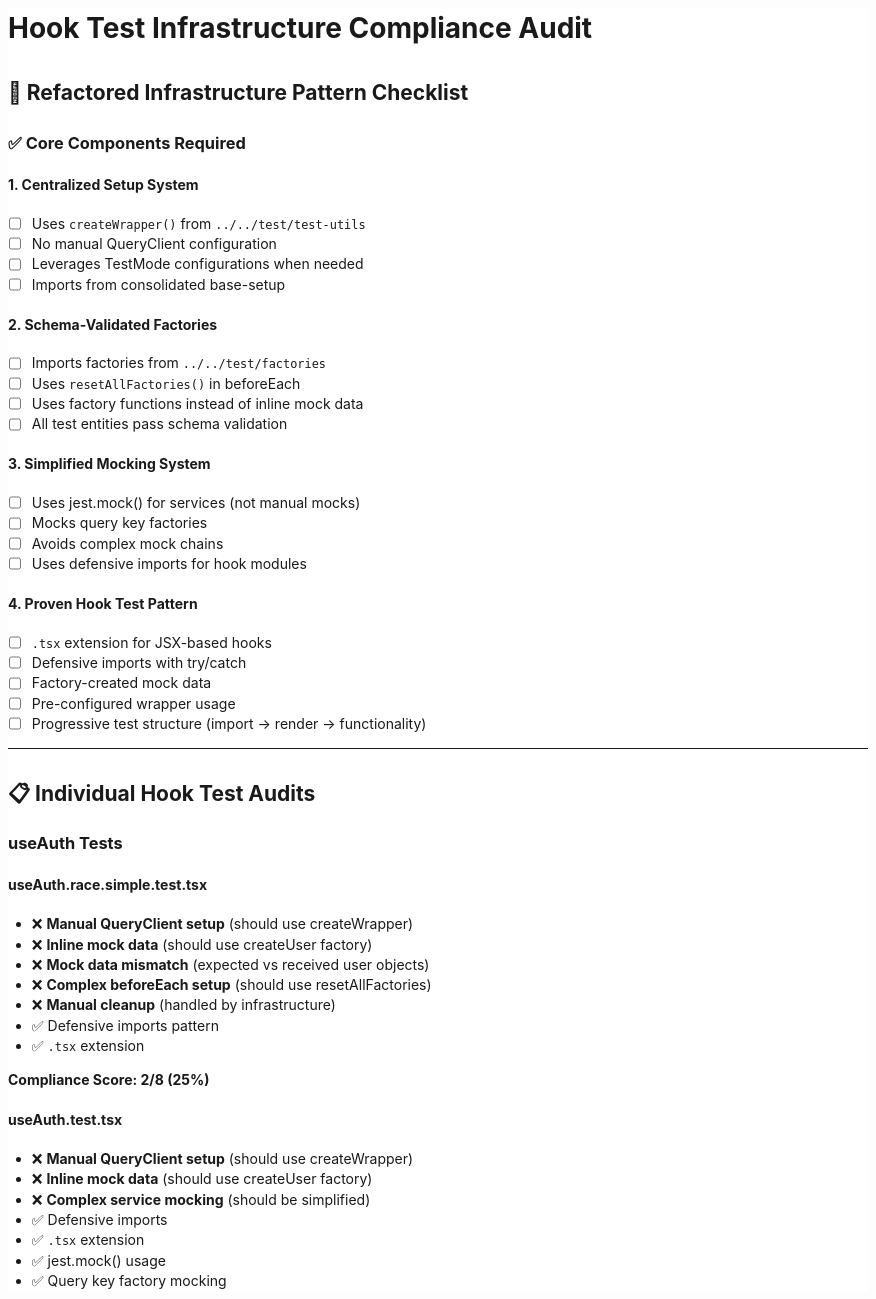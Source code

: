 # Hook Test Infrastructure Compliance Audit

## 🎯 **Refactored Infrastructure Pattern Checklist**

### **✅ Core Components Required**

#### **1. Centralized Setup System**
- [ ] Uses `createWrapper()` from `../../test/test-utils`
- [ ] No manual QueryClient configuration
- [ ] Leverages TestMode configurations when needed
- [ ] Imports from consolidated base-setup

#### **2. Schema-Validated Factories**
- [ ] Imports factories from `../../test/factories`
- [ ] Uses `resetAllFactories()` in beforeEach
- [ ] Uses factory functions instead of inline mock data
- [ ] All test entities pass schema validation

#### **3. Simplified Mocking System**
- [ ] Uses jest.mock() for services (not manual mocks)
- [ ] Mocks query key factories
- [ ] Avoids complex mock chains
- [ ] Uses defensive imports for hook modules

#### **4. Proven Hook Test Pattern**
- [ ] `.tsx` extension for JSX-based hooks
- [ ] Defensive imports with try/catch
- [ ] Factory-created mock data
- [ ] Pre-configured wrapper usage
- [ ] Progressive test structure (import → render → functionality)

---

## 📋 **Individual Hook Test Audits**

### **useAuth Tests**

#### **useAuth.race.simple.test.tsx**
- ❌ **Manual QueryClient setup** (should use createWrapper)
- ❌ **Inline mock data** (should use createUser factory)
- ❌ **Mock data mismatch** (expected vs received user objects)
- ❌ **Complex beforeEach setup** (should use resetAllFactories)
- ❌ **Manual cleanup** (handled by infrastructure)
- ✅ Defensive imports pattern
- ✅ `.tsx` extension

**Compliance Score: 2/8 (25%)**

#### **useAuth.test.tsx**
- ❌ **Manual QueryClient setup** (should use createWrapper)
- ❌ **Inline mock data** (should use createUser factory)
- ❌ **Complex service mocking** (should be simplified)
- ✅ Defensive imports
- ✅ `.tsx` extension
- ✅ jest.mock() usage
- ✅ Query key factory mocking
